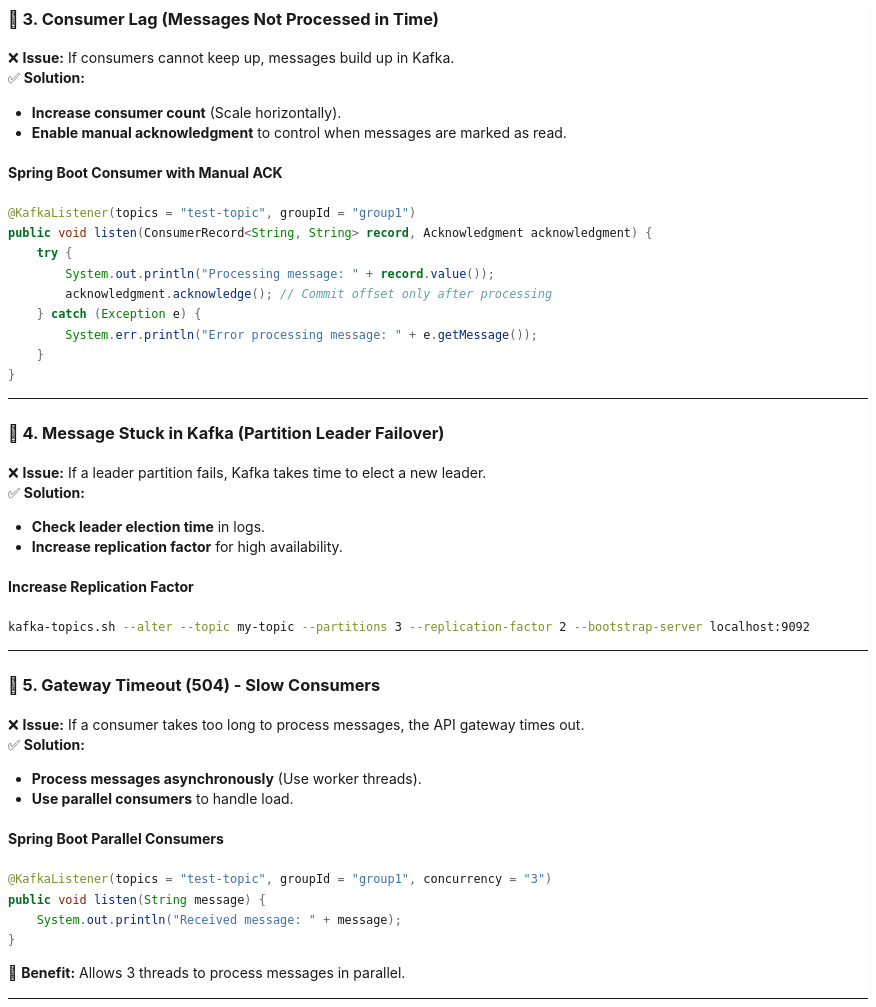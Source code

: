 
### **🔸 3. Consumer Lag (Messages Not Processed in Time)**
❌ **Issue:** If consumers cannot keep up, messages build up in Kafka.  
✅ **Solution:**
- **Increase consumer count** (Scale horizontally).
- **Enable manual acknowledgment** to control when messages are marked as read.

#### **Spring Boot Consumer with Manual ACK**
```java
@KafkaListener(topics = "test-topic", groupId = "group1")
public void listen(ConsumerRecord<String, String> record, Acknowledgment acknowledgment) {
    try {
        System.out.println("Processing message: " + record.value());
        acknowledgment.acknowledge(); // Commit offset only after processing
    } catch (Exception e) {
        System.err.println("Error processing message: " + e.getMessage());
    }
}
```

---

### **🔸 4. Message Stuck in Kafka (Partition Leader Failover)**
❌ **Issue:** If a leader partition fails, Kafka takes time to elect a new leader.  
✅ **Solution:**
- **Check leader election time** in logs.
- **Increase replication factor** for high availability.

#### **Increase Replication Factor**
```sh
kafka-topics.sh --alter --topic my-topic --partitions 3 --replication-factor 2 --bootstrap-server localhost:9092
```

---

### **🔸 5. Gateway Timeout (504) - Slow Consumers**
❌ **Issue:** If a consumer takes too long to process messages, the API gateway times out.  
✅ **Solution:**
- **Process messages asynchronously** (Use worker threads).
- **Use parallel consumers** to handle load.

#### **Spring Boot Parallel Consumers**
```java
@KafkaListener(topics = "test-topic", groupId = "group1", concurrency = "3")
public void listen(String message) {
    System.out.println("Received message: " + message);
}
```
🔹 **Benefit:** Allows 3 threads to process messages in parallel.

---
